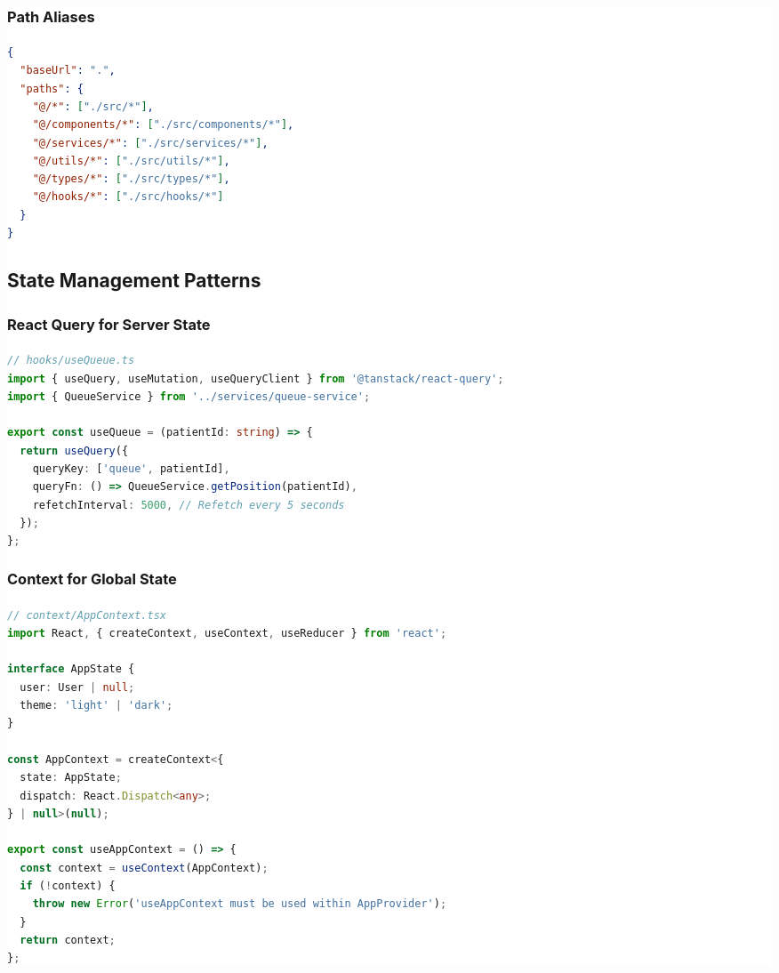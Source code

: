 ```typescript
```

### Path Aliases
```json
{
  "baseUrl": ".",
  "paths": {
    "@/*": ["./src/*"],
    "@/components/*": ["./src/components/*"],
    "@/services/*": ["./src/services/*"],
    "@/utils/*": ["./src/utils/*"],
    "@/types/*": ["./src/types/*"],
    "@/hooks/*": ["./src/hooks/*"]
  }
}
```

## State Management Patterns

### React Query for Server State
```typescript
// hooks/useQueue.ts
import { useQuery, useMutation, useQueryClient } from '@tanstack/react-query';
import { QueueService } from '../services/queue-service';

export const useQueue = (patientId: string) => {
  return useQuery({
    queryKey: ['queue', patientId],
    queryFn: () => QueueService.getPosition(patientId),
    refetchInterval: 5000, // Refetch every 5 seconds
  });
};
```

### Context for Global State
```typescript
// context/AppContext.tsx
import React, { createContext, useContext, useReducer } from 'react';

interface AppState {
  user: User | null;
  theme: 'light' | 'dark';
}

const AppContext = createContext<{
  state: AppState;
  dispatch: React.Dispatch<any>;
} | null>(null);

export const useAppContext = () => {
  const context = useContext(AppContext);
  if (!context) {
    throw new Error('useAppContext must be used within AppProvider');
  }
  return context;
};
```

